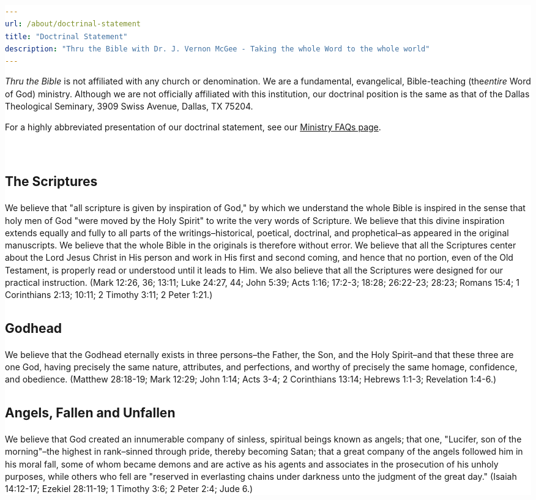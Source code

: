 ```yaml
---
url: /about/doctrinal-statement
title: "Doctrinal Statement"
description: "Thru the Bible with Dr. J. Vernon McGee - Taking the whole Word to the whole world"
---
```





*Thru the Bible* is not affiliated with any church or denomination. We are a fundamental, evangelical, Bible-teaching (the *​entire* Word of God) ministry. Although we are not officially affiliated with this institution, our doctrinal position is the same as that of the Dallas Theological Seminary, 3909 Swiss Avenue, Dallas, TX 75204.


For a highly abbreviated presentation of our doctrinal statement, see our [Ministry FAQs page](/about/ministry-faq "Ministry FAQ").


 
## The Scriptures


We believe that "all scripture is given by inspiration of God," by which we understand the whole Bible is inspired in the sense that holy men of God "were moved by the Holy Spirit" to write the very words of Scripture. We believe that this divine inspiration extends equally and fully to all parts of the writings–historical, poetical, doctrinal, and prophetical–as appeared in the original manuscripts. We believe that the whole Bible in the originals is therefore without error. We believe that all the Scriptures center about the Lord Jesus Christ in His person and work in His first and second coming, and hence that no portion, even of the Old Testament, is properly read or understood until it leads to Him. We also believe that all the Scriptures were designed for our practical instruction. (Mark 12:26, 36; 13:11; Luke 24:27, 44; John 5:39; Acts 1:16; 17:2-3; 18:28; 26:22-23; 28:23; Romans 15:4; 1 Corinthians 2:13; 10:11; 2 Timothy 3:11; 2 Peter 1:21.)


## Godhead


We believe that the Godhead eternally exists in three persons–the Father, the Son, and the Holy Spirit–and that these three are one God, having precisely the same nature, attributes, and perfections, and worthy of precisely the same homage, confidence, and obedience. (Matthew 28:18-19; Mark 12:29; John 1:14; Acts 3-4; 2 Corinthians 13:14; Hebrews 1:1-3; Revelation 1:4-6.)



## Angels, Fallen and Unfallen


We believe that God created an innumerable company of sinless, spiritual beings known as angels; that one, "Lucifer, son of the morning"–the highest in rank–sinned through pride, thereby becoming Satan; that a great company of the angels followed him in his moral fall, some of whom became demons and are active as his agents and associates in the prosecution of his unholy purposes, while others who fell are "reserved in everlasting chains under darkness unto the judgment of the great day." (Isaiah 14:12-17; Ezekiel 28:11-19; 1 Timothy 3:6; 2 Peter 2:4; Jude 6.)
